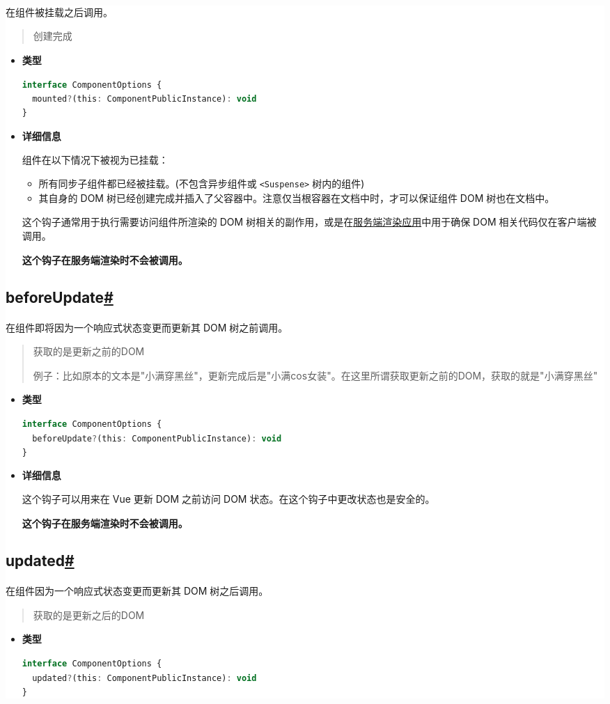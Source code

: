 在组件被挂载之后调用。

> 创建完成

- **类型**

  ```ts
  interface ComponentOptions {
    mounted?(this: ComponentPublicInstance): void
  }
  ```

- **详细信息**

  组件在以下情况下被视为已挂载：

  - 所有同步子组件都已经被挂载。(不包含异步组件或 `<Suspense>` 树内的组件)
  - 其自身的 DOM 树已经创建完成并插入了父容器中。注意仅当根容器在文档中时，才可以保证组件 DOM 树也在文档中。

  这个钩子通常用于执行需要访问组件所渲染的 DOM 树相关的副作用，或是在[服务端渲染应用](https://cn.vuejs.org/guide/scaling-up/ssr.html)中用于确保 DOM 相关代码仅在客户端被调用。

  **这个钩子在服务端渲染时不会被调用。**

## beforeUpdate[#](https://cn.vuejs.org/api/options-lifecycle.html#beforeupdate)

在组件即将因为一个响应式状态变更而更新其 DOM 树之前调用。

> 获取的是更新之前的DOM
>
> 例子：比如原本的文本是"小满穿黑丝"，更新完成后是"小满cos女装"。在这里所谓获取更新之前的DOM，获取的就是"小满穿黑丝"

- **类型**

  ```ts
  interface ComponentOptions {
    beforeUpdate?(this: ComponentPublicInstance): void
  }
  ```

- **详细信息**

  这个钩子可以用来在 Vue 更新 DOM 之前访问 DOM 状态。在这个钩子中更改状态也是安全的。

  **这个钩子在服务端渲染时不会被调用。**

## updated[#](https://cn.vuejs.org/api/options-lifecycle.html#updated)

在组件因为一个响应式状态变更而更新其 DOM 树之后调用。

> 获取的是更新之后的DOM

- **类型**

  ```ts
  interface ComponentOptions {
    updated?(this: ComponentPublicInstance): void
  }
  ```
